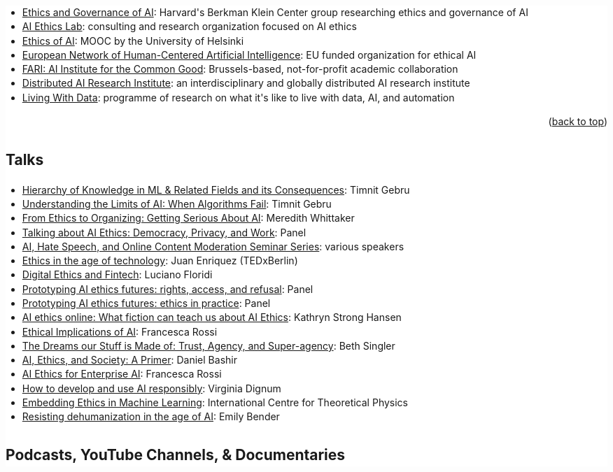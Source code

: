 - [Ethics and Governance of AI](https://cyber.harvard.edu/topics/ethics-and-governance-ai): Harvard's Berkman Klein Center group researching ethics and governance of AI
- [AI Ethics Lab](https://aiethicslab.com/): consulting and research organization focused on AI ethics
- [Ethics of AI](https://ethics-of-ai.mooc.fi/): MOOC by the University of Helsinki
- [European Network of Human-Centered Artificial Intelligence](https://www.humane-ai.eu/): EU funded organization for ethical AI
- [FARI: AI Institute for the Common Good](https://fari.brussels/): Brussels-based, not-for-profit academic collaboration
- [Distributed AI Research Institute](https://www.dair-institute.org/): an interdisciplinary and globally distributed AI research institute
- [Living With Data](https://livingwithdata.org/): programme of research on what it's like to live with data, AI, and automation

<p align="right">(<a href="#top">back to top</a>)</p>

## Talks

- [Hierarchy of Knowledge in ML & Related Fields and its Consequences](https://www.youtube.com/watch?v=OL3DowBM9uc): Timnit Gebru
- [Understanding the Limits of AI: When Algorithms Fail](https://www.youtube.com/watch?v=QqZVx6NCkPg): Timnit Gebru
- [From Ethics to Organizing: Getting Serious About AI](https://www.youtube.com/watch?v=_BzU0bD0Ics): Meredith Whittaker 
- [Talking about AI Ethics: Democracy, Privacy, and Work](https://www.youtube.com/watch?v=6m19a84ym94): Panel
- [AI, Hate Speech, and Online Content Moderation Seminar Series](https://aiethicscourse.org/webinars/ai-hate-speech-and-online-content-moderation-seminar-series): various speakers
- [Ethics in the age of technology](https://www.youtube.com/watch?v=iiAirfn-lBI): Juan Enriquez (TEDxBerlin)
- [Digital Ethics and Fintech](https://www.icaew.com/technical/technology/technology-and-the-profession/new-technologies-ethics-and-accountability): Luciano Floridi
- [Prototyping AI ethics futures: rights, access, and refusal](https://www.youtube.com/watch?v=kwq4YaLCubk): Panel
- [Prototyping AI ethics futures: ethics in practice](https://www.youtube.com/watch?v=-4nDFLaJ6gQ): Panel
- [AI ethics online: What fiction can teach us about AI Ethics](https://www.youtube.com/watch?v=fqV7482HubM): Kathryn Strong Hansen
- [Ethical Implications of AI](https://www.youtube.com/watch?v=U_d0SBc6cbs): Francesca Rossi
- [The Dreams our Stuff is Made of: Trust, Agency, and Super-agency](https://www.youtube.com/watch?v=qQjSU9y-NmI): Beth Singler
- [AI, Ethics, and Society: A Primer](https://www.youtube.com/watch?v=DBXZ3oEF6Yc): Daniel Bashir
- [AI Ethics for Enterprise AI](https://www.youtube.com/watch?v=9YrQLSAyNs0): Francesca Rossi
- [How to develop and use AI responsibly](https://www.youtube.com/watch?v=eHWSQo1hqTI): Virginia Dignum
- [Embedding Ethics in Machine Learning](https://www.youtube.com/watch?v=R_G7cUuS84M): International Centre for Theoretical Physics
- [Resisting dehumanization in the age of AI](https://www.youtube.com/watch?v=wuU-5rGPbyg&ab_channel=CogSci%3AInterdisciplinaryStudyoftheMind): Emily Bender

## Podcasts, YouTube Channels, & Documentaries
